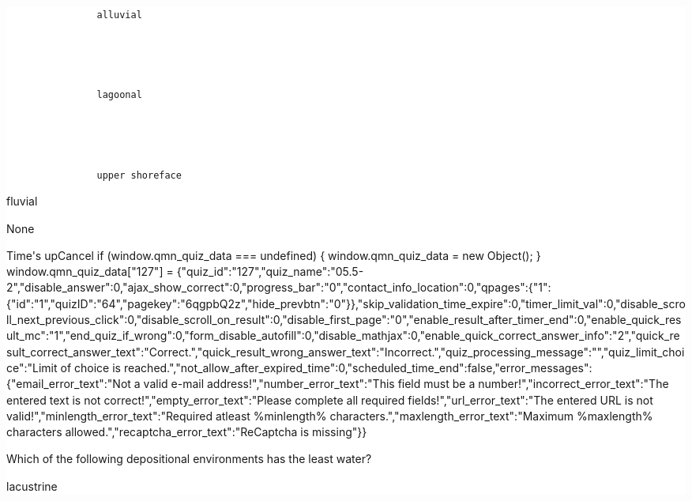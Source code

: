 


					alluvial					




					lagoonal					




					upper shoreface 




fluvial 

None















 Time's upCancel
                            if (window.qmn_quiz_data === undefined) {
                                    window.qmn_quiz_data = new Object();
                            }
                    window.qmn_quiz_data["127"] = {"quiz_id":"127","quiz_name":"05.5-2","disable_answer":0,"ajax_show_correct":0,"progress_bar":"0","contact_info_location":0,"qpages":{"1":{"id":"1","quizID":"64","pagekey":"6qgpbQ2z","hide_prevbtn":"0"}},"skip_validation_time_expire":0,"timer_limit_val":0,"disable_scroll_next_previous_click":0,"disable_scroll_on_result":0,"disable_first_page":"0","enable_result_after_timer_end":0,"enable_quick_result_mc":"1","end_quiz_if_wrong":0,"form_disable_autofill":0,"disable_mathjax":0,"enable_quick_correct_answer_info":"2","quick_result_correct_answer_text":"Correct.","quick_result_wrong_answer_text":"Incorrect.","quiz_processing_message":"","quiz_limit_choice":"Limit of choice is reached.","not_allow_after_expired_time":0,"scheduled_time_end":false,"error_messages":{"email_error_text":"Not a valid e-mail address!","number_error_text":"This field must be a number!","incorrect_error_text":"The entered text is not correct!","empty_error_text":"Please complete all required fields!","url_error_text":"The entered URL is not valid!","minlength_error_text":"Required atleast %minlength% characters.","maxlength_error_text":"Maximum %maxlength% characters allowed.","recaptcha_error_text":"ReCaptcha is missing"}}
                    








Which of the following depositional environments has the least water? 









lacustrine 
